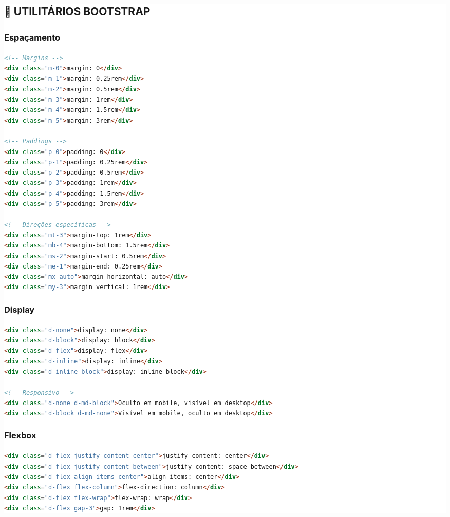 ## 🔧 UTILITÁRIOS BOOTSTRAP

### Espaçamento
```html
<!-- Margins -->
<div class="m-0">margin: 0</div>
<div class="m-1">margin: 0.25rem</div>
<div class="m-2">margin: 0.5rem</div>
<div class="m-3">margin: 1rem</div>
<div class="m-4">margin: 1.5rem</div>
<div class="m-5">margin: 3rem</div>

<!-- Paddings -->
<div class="p-0">padding: 0</div>
<div class="p-1">padding: 0.25rem</div>
<div class="p-2">padding: 0.5rem</div>
<div class="p-3">padding: 1rem</div>
<div class="p-4">padding: 1.5rem</div>
<div class="p-5">padding: 3rem</div>

<!-- Direções específicas -->
<div class="mt-3">margin-top: 1rem</div>
<div class="mb-4">margin-bottom: 1.5rem</div>
<div class="ms-2">margin-start: 0.5rem</div>
<div class="me-1">margin-end: 0.25rem</div>
<div class="mx-auto">margin horizontal: auto</div>
<div class="my-3">margin vertical: 1rem</div>
```

### Display
```html
<div class="d-none">display: none</div>
<div class="d-block">display: block</div>
<div class="d-flex">display: flex</div>
<div class="d-inline">display: inline</div>
<div class="d-inline-block">display: inline-block</div>

<!-- Responsivo -->
<div class="d-none d-md-block">Oculto em mobile, visível em desktop</div>
<div class="d-block d-md-none">Visível em mobile, oculto em desktop</div>
```

### Flexbox
```html
<div class="d-flex justify-content-center">justify-content: center</div>
<div class="d-flex justify-content-between">justify-content: space-between</div>
<div class="d-flex align-items-center">align-items: center</div>
<div class="d-flex flex-column">flex-direction: column</div>
<div class="d-flex flex-wrap">flex-wrap: wrap</div>
<div class="d-flex gap-3">gap: 1rem</div>
```
